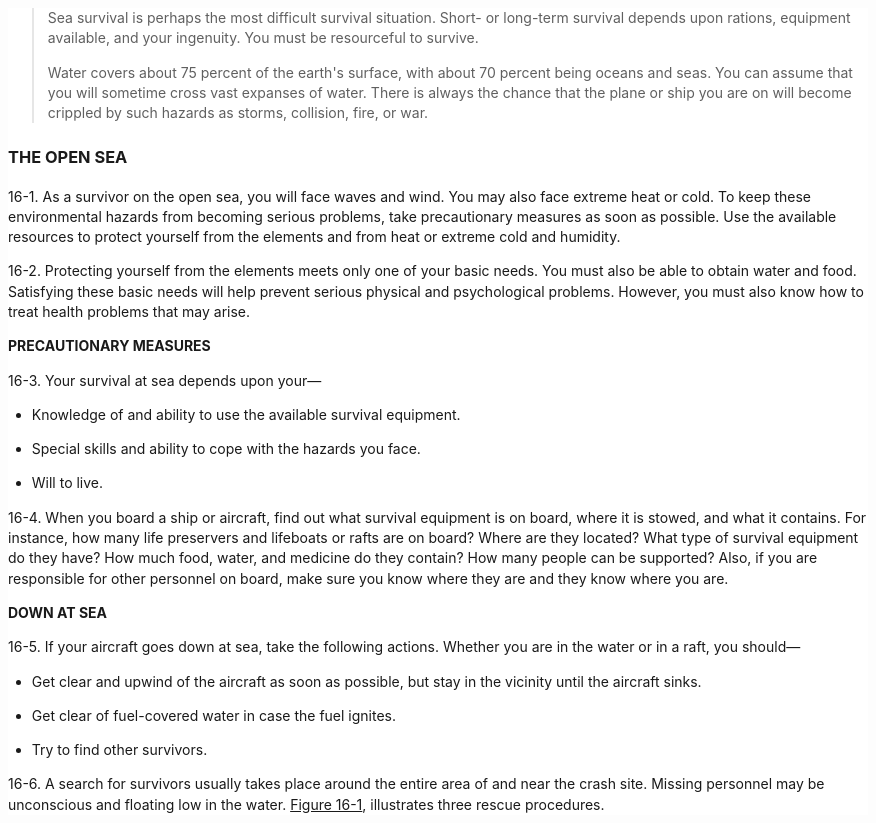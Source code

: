 > Sea survival is perhaps the most difficult survival situation. Short- or long-term survival depends upon rations, equipment available, and your ingenuity. You must be resourceful to survive.
> 
> Water covers about 75 percent of the earth's surface, with about 70 percent being oceans and seas. You can assume that you will sometime cross vast expanses of water. There is always the chance that the plane or ship you are on will become crippled by such hazards as storms, collision, fire, or war.

### THE OPEN SEA

16-1\. As a survivor on the open sea, you will face waves and wind. You may also face extreme heat or cold. To keep these environmental hazards from becoming serious problems, take precautionary measures as soon as possible. Use the available resources to protect yourself from the elements and from heat or extreme cold and humidity.

16-2\. Protecting yourself from the elements meets only one of your basic needs. You must also be able to obtain water and food. Satisfying these basic needs will help prevent serious physical and psychological problems. However, you must also know how to treat health problems that may arise.

**PRECAUTIONARY MEASURES**

16-3\. Your survival at sea depends upon your—

*   Knowledge of and ability to use the available survival equipment.

*   Special skills and ability to cope with the hazards you face.

*   Will to live.

16-4\. When you board a ship or aircraft, find out what survival equipment is on board, where it is stowed, and what it contains. For instance, how many life preservers and lifeboats or rafts are on board? Where are they located? What type of survival equipment do they have? How much food, water, and medicine do they contain? How many people can be supported? Also, if you are responsible for other personnel on board, make sure you know where they are and they know where you are.

**DOWN AT SEA**

16-5\. If your aircraft goes down at sea, take the following actions. Whether you are in the water or in a raft, you should—

*   Get clear and upwind of the aircraft as soon as possible, but stay in the vicinity until the aircraft sinks.

*   Get clear of fuel-covered water in case the fuel ignites.

*   Try to find other survivors.

16-6\. A search for survivors usually takes place around the entire area of and near the crash site. Missing personnel may be unconscious and floating low in the water. [Figure 16-1](#fig16-1), illustrates three rescue procedures.
